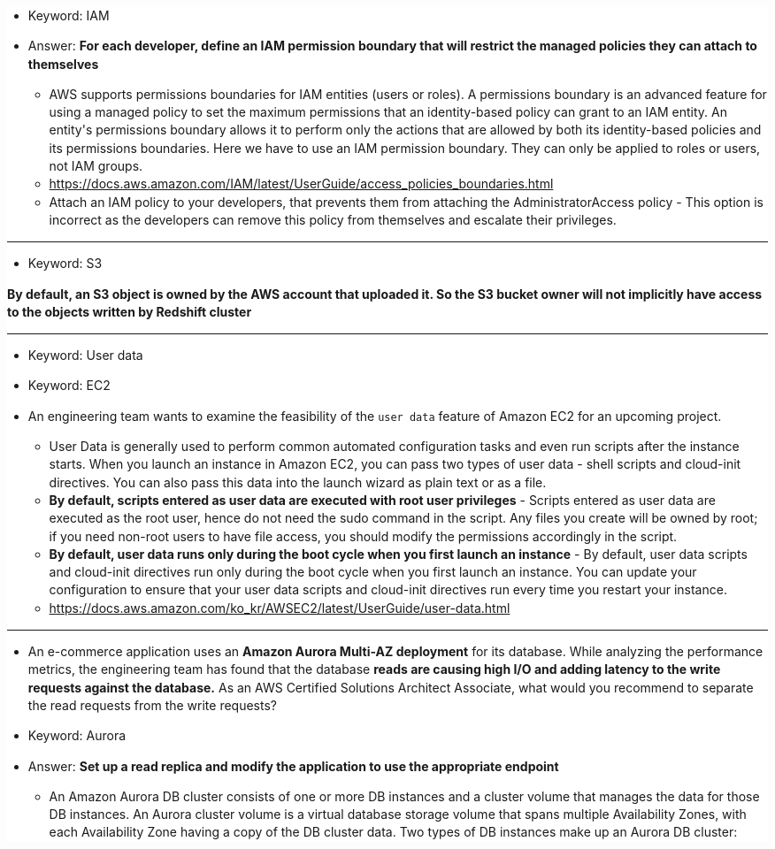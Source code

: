 - Keyword: IAM

- Answer: **For each developer, define an IAM permission boundary that will restrict the managed policies they can attach to themselves**
  - AWS supports permissions boundaries for IAM entities (users or roles). A permissions boundary is an advanced feature for using a managed policy to set the maximum permissions that an identity-based policy can grant to an IAM entity. An entity's permissions boundary allows it to perform only the actions that are allowed by both its identity-based policies and its permissions boundaries. Here we have to use an IAM permission boundary. They can only be applied to roles or users, not IAM groups.
  - https://docs.aws.amazon.com/IAM/latest/UserGuide/access_policies_boundaries.html
  - Attach an IAM policy to your developers, that prevents them from attaching the AdministratorAccess policy - This option is incorrect as the developers can remove this policy from themselves and escalate their privileges.

---

- Keyword: S3
  
**By default, an S3 object is owned by the AWS account that uploaded it. So the S3 bucket owner will not implicitly have access to the objects written by Redshift cluster**

---

- Keyword: User data
- Keyword: EC2

- An engineering team wants to examine the feasibility of the `user data` feature of Amazon EC2 for an upcoming project.
    - User Data is generally used to perform common automated configuration tasks and even run scripts after the instance starts. When you launch an instance in Amazon EC2, you can pass two types of user data - shell scripts and cloud-init directives. You can also pass this data into the launch wizard as plain text or as a file.
    - **By default, scripts entered as user data are executed with root user privileges** - Scripts entered as user data are executed as the root user, hence do not need the sudo command in the script. Any files you create will be owned by root; if you need non-root users to have file access, you should modify the permissions accordingly in the script.
    - **By default, user data runs only during the boot cycle when you first launch an instance** - By default, user data scripts and cloud-init directives run only during the boot cycle when you first launch an instance. You can update your configuration to ensure that your user data scripts and cloud-init directives run every time you restart your instance.
    - https://docs.aws.amazon.com/ko_kr/AWSEC2/latest/UserGuide/user-data.html

---

- An e-commerce application uses an **Amazon Aurora Multi-AZ deployment** for its database. While analyzing the performance metrics, the engineering team has found that the database **reads are causing high I/O and adding latency to the write requests against the database.**
    As an AWS Certified Solutions Architect Associate, what would you recommend to separate the read requests from the write requests?

- Keyword: Aurora

- Answer: **Set up a read replica and modify the application to use the appropriate endpoint**
  
  - An Amazon Aurora DB cluster consists of one or more DB instances and a cluster volume that manages the data for those DB instances. An Aurora cluster volume is a virtual database storage volume that spans multiple Availability Zones, with each Availability Zone having a copy of the DB cluster data. Two types of DB instances make up an Aurora DB cluster:
  
